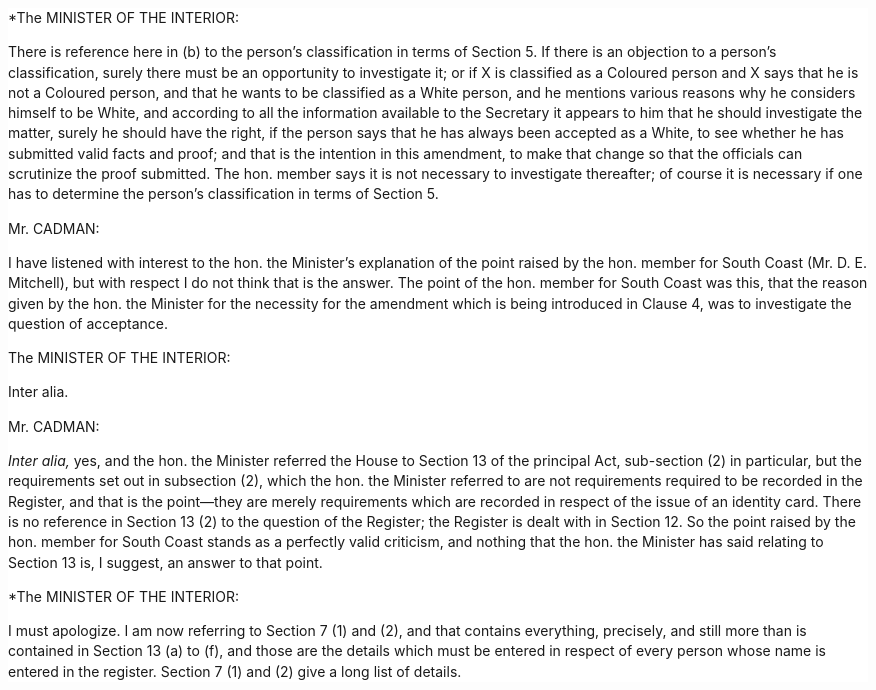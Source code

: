 <speech by="#minister_of_the_interior">

<from>*The <person refersTo="hansard_za">MINISTER OF THE INTERIOR</person>:</from>

<p>There is reference here in (b) to the person&#x2019;s classification in terms of Section 5. If there is an objection to a person&#x2019;s classification, surely there must be an opportunity to investigate it; or if X is classified as a Coloured person and X says that he is not a Coloured person, and that he wants to be classified as a White person, and he mentions various reasons why he considers himself to be White, and according to all the information available to the Secretary it appears to him that he should investigate the matter, surely he should have the right, if the person says that he has always been accepted as a White, to see <span class="col_4887-4888" refersTo="page_1070"/>whether he has submitted valid facts and proof; and that is the intention in this amendment, to make that change so that the officials can scrutinize the proof submitted. The hon. member says it is not necessary to investigate thereafter; of course it is necessary if one has to determine the person&#x2019;s classification in terms of Section 5.</p>

</speech>

<speech by="#cadman">

<from>Mr. <person refersTo="hansard_za">CADMAN</person>:</from>

<p>I have listened with interest to the hon. the Minister&#x2019;s explanation of the point raised by the hon. member for South Coast (Mr. D. E. Mitchell), but with respect I do not think that is the answer. The point of the hon. member for South Coast was this, that the reason given by the hon. the Minister for the necessity for the amendment which is being introduced in Clause 4, was to investigate the question of acceptance.</p>

</speech>

<speech by="#minister_of_the_interior">

<from>The <person refersTo="hansard_za">MINISTER OF THE INTERIOR</person>:</from>

<p>Inter alia.</p>

</speech>

<speech by="#cadman">

<from>Mr. <person refersTo="hansard_za">CADMAN</person>:</from>

<p><i>Inter alia,</i> yes, and the hon. the Minister referred the House to Section 13 of the principal Act, sub-section (2) in particular, but the requirements set out in subsection (2), which the hon. the Minister referred to are not requirements required to be recorded in the Register, and that is the point&#x2014;they are merely requirements which are recorded in respect of the issue of an identity card. There is no reference in Section 13 (2) to the question of the Register; the Register is dealt with in Section 12. So the point raised by the hon. member for South Coast stands as a perfectly valid criticism, and nothing that the hon. the Minister has said relating to Section 13 is, I suggest, an answer to that point.</p>

</speech>

<speech by="#minister_of_the_interior">

<from>*The <person refersTo="hansard_za">MINISTER OF THE INTERIOR</person>:</from>

<p>I must apologize. I am now referring to Section 7 (1) and (2), and that contains everything, precisely, and still more than is contained in Section 13 (a) to (f), and those are the details which must be entered in respect of every person whose name is entered in the register. Section 7 (1) and (2) give a long list of details.</p>
